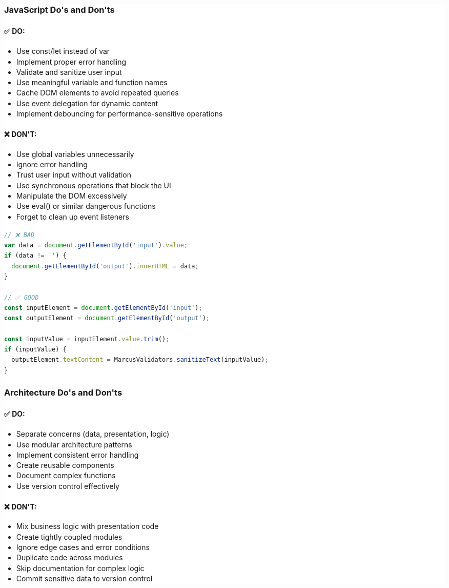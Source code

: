 ### JavaScript Do's and Don'ts

#### ✅ DO:
- Use const/let instead of var
- Implement proper error handling
- Validate and sanitize user input
- Use meaningful variable and function names
- Cache DOM elements to avoid repeated queries
- Use event delegation for dynamic content
- Implement debouncing for performance-sensitive operations

#### ❌ DON'T:
- Use global variables unnecessarily
- Ignore error handling
- Trust user input without validation
- Use synchronous operations that block the UI
- Manipulate the DOM excessively
- Use eval() or similar dangerous functions
- Forget to clean up event listeners

```javascript
// ❌ BAD
var data = document.getElementById('input').value;
if (data != '') {
  document.getElementById('output').innerHTML = data;
}

// ✅ GOOD
const inputElement = document.getElementById('input');
const outputElement = document.getElementById('output');

const inputValue = inputElement.value.trim();
if (inputValue) {
  outputElement.textContent = MarcusValidators.sanitizeText(inputValue);
}
```

### Architecture Do's and Don'ts

#### ✅ DO:
- Separate concerns (data, presentation, logic)
- Use modular architecture patterns
- Implement consistent error handling
- Create reusable components
- Document complex functions
- Use version control effectively

#### ❌ DON'T:
- Mix business logic with presentation code
- Create tightly coupled modules
- Ignore edge cases and error conditions
- Duplicate code across modules
- Skip documentation for complex logic
- Commit sensitive data to version control
